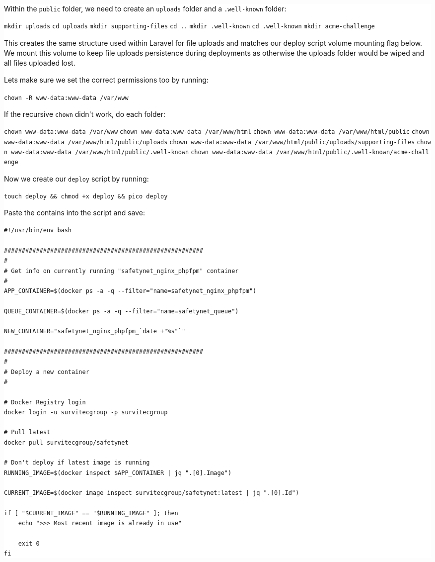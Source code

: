 Within the `public` folder, we need to create an `uploads` folder and a `.well-known` folder:

`mkdir uploads`
`cd uploads`
`mkdir supporting-files`
`cd ..`
`mkdir .well-known`
`cd .well-known`
`mkdir acme-challenge`

This creates the same structure used within Laravel for file uploads and matches our deploy script volume mounting flag below. We mount this volume to keep file uploads persistence during deployments as otherwise the uploads folder would be wiped and all files uploaded lost.

Lets make sure we set the correct permissions too by running:

`chown -R www-data:www-data /var/www`

If the recursive `chown` didn't work, do each folder:

`chown www-data:www-data /var/www`
`chown www-data:www-data /var/www/html`
`chown www-data:www-data /var/www/html/public`
`chown www-data:www-data /var/www/html/public/uploads`
`chown www-data:www-data /var/www/html/public/uploads/supporting-files`
`chown www-data:www-data /var/www/html/public/.well-known`
`chown www-data:www-data /var/www/html/public/.well-known/acme-challenge`

Now we create our `deploy` script by running:

`touch deploy && chmod +x deploy && pico deploy`

Paste the contains into the script and save:

```
#!/usr/bin/env bash

########################################################
#
# Get info on currently running "safetynet_nginx_phpfpm" container
#
APP_CONTAINER=$(docker ps -a -q --filter="name=safetynet_nginx_phpfpm")

QUEUE_CONTAINER=$(docker ps -a -q --filter="name=safetynet_queue")

NEW_CONTAINER="safetynet_nginx_phpfpm_`date +"%s"`"

########################################################
#
# Deploy a new container
#

# Docker Registry login
docker login -u survitecgroup -p survitecgroup

# Pull latest
docker pull survitecgroup/safetynet

# Don't deploy if latest image is running
RUNNING_IMAGE=$(docker inspect $APP_CONTAINER | jq ".[0].Image")

CURRENT_IMAGE=$(docker image inspect survitecgroup/safetynet:latest | jq ".[0].Id")

if [ "$CURRENT_IMAGE" == "$RUNNING_IMAGE" ]; then
    echo ">>> Most recent image is already in use"
    
    exit 0
fi
```